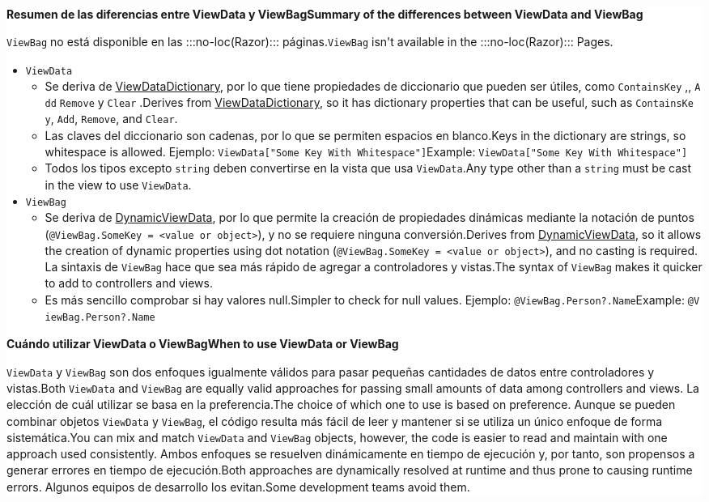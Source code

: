 <span data-ttu-id="7fa1e-259">**Resumen de las diferencias entre ViewData y ViewBag**</span><span class="sxs-lookup"><span data-stu-id="7fa1e-259">**Summary of the differences between ViewData and ViewBag**</span></span>

 <span data-ttu-id="7fa1e-260">`ViewBag` no está disponible en las :::no-loc(Razor)::: páginas.</span><span class="sxs-lookup"><span data-stu-id="7fa1e-260">`ViewBag` isn't available in the :::no-loc(Razor)::: Pages.</span></span>

* `ViewData`
  * <span data-ttu-id="7fa1e-261">Se deriva de [ViewDataDictionary](/dotnet/api/microsoft.aspnetcore.mvc.viewfeatures.viewdatadictionary), por lo que tiene propiedades de diccionario que pueden ser útiles, como `ContainsKey` ,, `Add` `Remove` y `Clear` .</span><span class="sxs-lookup"><span data-stu-id="7fa1e-261">Derives from [ViewDataDictionary](/dotnet/api/microsoft.aspnetcore.mvc.viewfeatures.viewdatadictionary), so it has dictionary properties that can be useful, such as `ContainsKey`, `Add`, `Remove`, and `Clear`.</span></span>
  * <span data-ttu-id="7fa1e-262">Las claves del diccionario son cadenas, por lo que se permiten espacios en blanco.</span><span class="sxs-lookup"><span data-stu-id="7fa1e-262">Keys in the dictionary are strings, so whitespace is allowed.</span></span> <span data-ttu-id="7fa1e-263">Ejemplo: `ViewData["Some Key With Whitespace"]`</span><span class="sxs-lookup"><span data-stu-id="7fa1e-263">Example: `ViewData["Some Key With Whitespace"]`</span></span>
  * <span data-ttu-id="7fa1e-264">Todos los tipos excepto `string` deben convertirse en la vista que usa `ViewData`.</span><span class="sxs-lookup"><span data-stu-id="7fa1e-264">Any type other than a `string` must be cast in the view to use `ViewData`.</span></span>
* `ViewBag`
  * <span data-ttu-id="7fa1e-265">Se deriva de [DynamicViewData](/dotnet/api/microsoft.aspnetcore.mvc.viewfeatures.internal.dynamicviewdata), por lo que permite la creación de propiedades dinámicas mediante la notación de puntos (`@ViewBag.SomeKey = <value or object>`), y no se requiere ninguna conversión.</span><span class="sxs-lookup"><span data-stu-id="7fa1e-265">Derives from [DynamicViewData](/dotnet/api/microsoft.aspnetcore.mvc.viewfeatures.internal.dynamicviewdata), so it allows the creation of dynamic properties using dot notation (`@ViewBag.SomeKey = <value or object>`), and no casting is required.</span></span> <span data-ttu-id="7fa1e-266">La sintaxis de `ViewBag` hace que sea más rápido de agregar a controladores y vistas.</span><span class="sxs-lookup"><span data-stu-id="7fa1e-266">The syntax of `ViewBag` makes it quicker to add to controllers and views.</span></span>
  * <span data-ttu-id="7fa1e-267">Es más sencillo comprobar si hay valores null.</span><span class="sxs-lookup"><span data-stu-id="7fa1e-267">Simpler to check for null values.</span></span> <span data-ttu-id="7fa1e-268">Ejemplo: `@ViewBag.Person?.Name`</span><span class="sxs-lookup"><span data-stu-id="7fa1e-268">Example: `@ViewBag.Person?.Name`</span></span>

<span data-ttu-id="7fa1e-269">**Cuándo utilizar ViewData o ViewBag**</span><span class="sxs-lookup"><span data-stu-id="7fa1e-269">**When to use ViewData or ViewBag**</span></span>

<span data-ttu-id="7fa1e-270">`ViewData` y `ViewBag` son dos enfoques igualmente válidos para pasar pequeñas cantidades de datos entre controladores y vistas.</span><span class="sxs-lookup"><span data-stu-id="7fa1e-270">Both `ViewData` and `ViewBag` are equally valid approaches for passing small amounts of data among controllers and views.</span></span> <span data-ttu-id="7fa1e-271">La elección de cuál utilizar se basa en la preferencia.</span><span class="sxs-lookup"><span data-stu-id="7fa1e-271">The choice of which one to use is based on preference.</span></span> <span data-ttu-id="7fa1e-272">Aunque se pueden combinar objetos `ViewData` y `ViewBag`, el código resulta más fácil de leer y mantener si se utiliza un único enfoque de forma sistemática.</span><span class="sxs-lookup"><span data-stu-id="7fa1e-272">You can mix and match `ViewData` and `ViewBag` objects, however, the code is easier to read and maintain with one approach used consistently.</span></span> <span data-ttu-id="7fa1e-273">Ambos enfoques se resuelven dinámicamente en tiempo de ejecución y, por tanto, son propensos a generar errores en tiempo de ejecución.</span><span class="sxs-lookup"><span data-stu-id="7fa1e-273">Both approaches are dynamically resolved at runtime and thus prone to causing runtime errors.</span></span> <span data-ttu-id="7fa1e-274">Algunos equipos de desarrollo los evitan.</span><span class="sxs-lookup"><span data-stu-id="7fa1e-274">Some development teams avoid them.</span></span>
